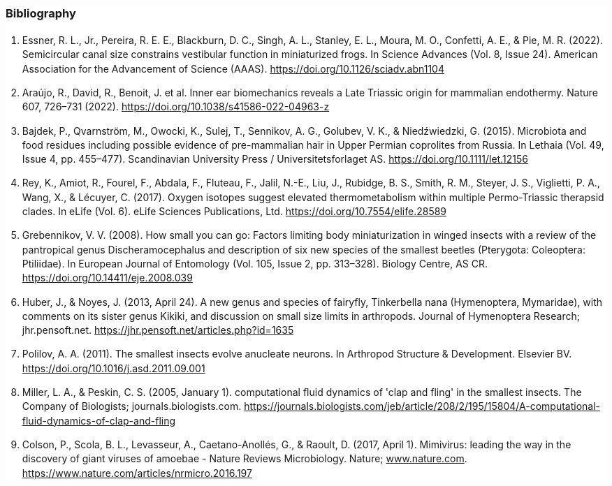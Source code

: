 


### Bibliography

1. Essner, R. L., Jr., Pereira, R. E. E., Blackburn, D. C., Singh, A. L., Stanley, E. L., Moura, M. O., Confetti, A. E., & Pie, M. R. (2022). Semicircular canal size constrains vestibular function in miniaturized frogs. In Science Advances (Vol. 8, Issue 24). American Association for the Advancement of Science (AAAS). https://doi.org/10.1126/sciadv.abn1104 

2. Araújo, R., David, R., Benoit, J. et al. Inner ear biomechanics reveals a Late Triassic origin for mammalian endothermy. Nature 607, 726–731 (2022). https://doi.org/10.1038/s41586-022-04963-z

3. Bajdek, P., Qvarnström, M., Owocki, K., Sulej, T., Sennikov, A. G., Golubev, V. K., & Niedźwiedzki, G. (2015). Microbiota and food residues including possible evidence of pre-mammalian hair in Upper Permian coprolites from Russia. In Lethaia (Vol. 49, Issue 4, pp. 455–477). Scandinavian University Press / Universitetsforlaget AS. https://doi.org/10.1111/let.12156

4. Rey, K., Amiot, R., Fourel, F., Abdala, F., Fluteau, F., Jalil, N.-E., Liu, J., Rubidge, B. S., Smith, R. M., Steyer, J. S., Viglietti, P. A., Wang, X., & Lécuyer, C. (2017). Oxygen isotopes suggest elevated thermometabolism within multiple Permo-Triassic therapsid clades. In eLife (Vol. 6). eLife Sciences Publications, Ltd. https://doi.org/10.7554/elife.28589 

5. Grebennikov, V. V. (2008). How small you can go: Factors limiting body miniaturization in winged insects with a review of the pantropical genus Discheramocephalus and description of six new species of the smallest beetles (Pterygota: Coleoptera: Ptiliidae). In European Journal of Entomology (Vol. 105, Issue 2, pp. 313–328). Biology Centre, AS CR. https://doi.org/10.14411/eje.2008.039

6. Huber, J., & Noyes, J. (2013, April 24). A new genus and species of fairyfly, Tinkerbella nana (Hymenoptera, Mymaridae), with comments on its sister genus Kikiki, and discussion on small size limits in arthropods. Journal of Hymenoptera Research; jhr.pensoft.net. https://jhr.pensoft.net/articles.php?id=1635

7. Polilov, A. A. (2011). The smallest insects evolve anucleate neurons. In Arthropod Structure & Development. Elsevier BV. https://doi.org/10.1016/j.asd.2011.09.001 

8. Miller, L. A., & Peskin, C. S. (2005, January 1). computational fluid dynamics of 'clap and fling' in the smallest insects. The Company of Biologists; journals.biologists.com. https://journals.biologists.com/jeb/article/208/2/195/15804/A-computational-fluid-dynamics-of-clap-and-fling

9. Colson, P., Scola, B. L., Levasseur, A., Caetano-Anollés, G., & Raoult, D. (2017, April 1). Mimivirus: leading the way in the discovery of giant viruses of amoebae - Nature Reviews Microbiology. Nature; www.nature.com. https://www.nature.com/articles/nrmicro.2016.197
